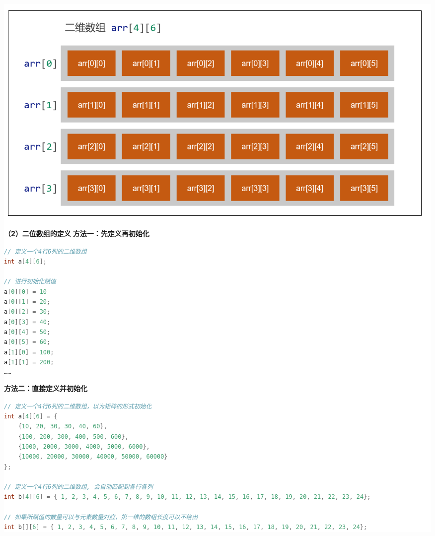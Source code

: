 ![](./assert/第七章：数组/多维数组.png)

**（2）二位数组的定义**
**方法一：先定义再初始化**
```c
// 定义一个4行6列的二维数组
int a[4][6]; 

// 进行初始化赋值
a[0][0] = 10
a[0][1] = 20;
a[0][2] = 30;
a[0][3] = 40;
a[0][4] = 50;
a[0][5] = 60;
a[1][0] = 100;
a[1][1] = 200;
……
```
**方法二：直接定义并初始化**
```c
// 定义一个4行6列的二维数组，以为矩阵的形式初始化
int a[4][6] = {
    {10, 20, 30, 30, 40, 60},
    {100, 200, 300, 400, 500, 600},
    {1000, 2000, 3000, 4000, 5000, 6000},
    {10000, 20000, 30000, 40000, 50000, 60000}
};

// 定义一个4行6列的二维数组, 会自动匹配到各行各列
int b[4][6] = { 1, 2, 3, 4, 5, 6, 7, 8, 9, 10, 11, 12, 13, 14, 15, 16, 17, 18, 19, 20, 21, 22, 23, 24};

// 如果所赋值的数量可以与元素数量对应，第一维的数组长度可以不给出
int b[][6] = { 1, 2, 3, 4, 5, 6, 7, 8, 9, 10, 11, 12, 13, 14, 15, 16, 17, 18, 19, 20, 21, 22, 23, 24};
```
